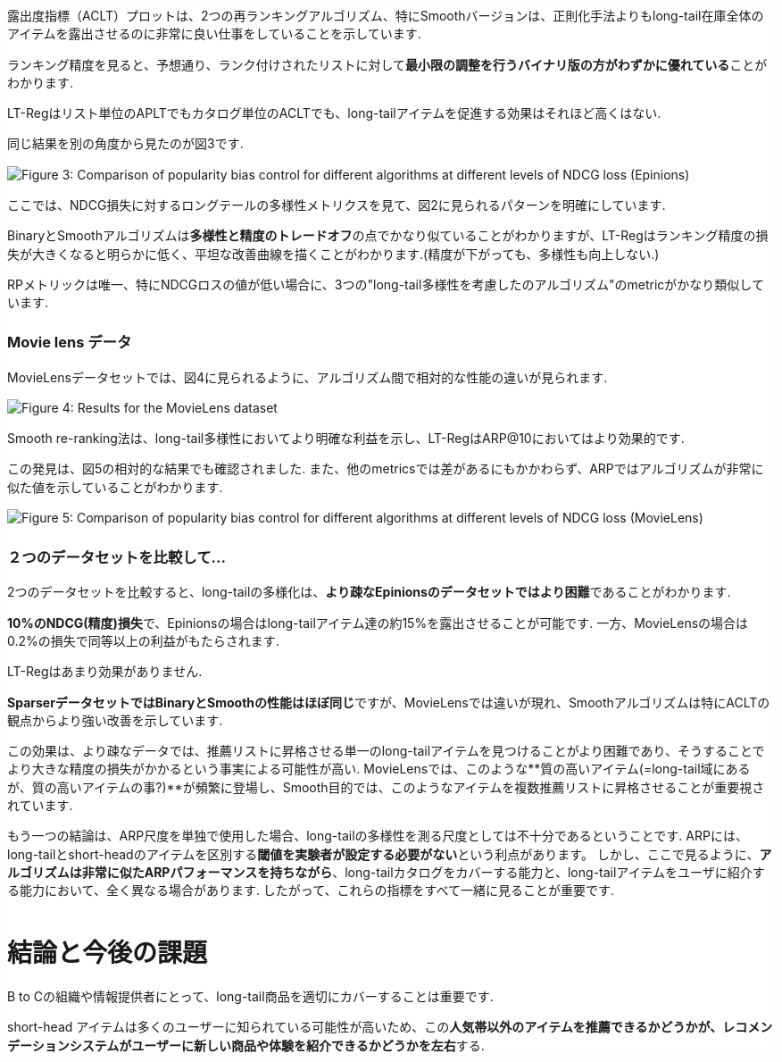 露出度指標（ACLT）プロットは、2つの再ランキングアルゴリズム、特にSmoothバージョンは、正則化手法よりもlong-tail在庫全体のアイテムを露出させるのに非常に良い仕事をしていることを示しています.

ランキング精度を見ると、予想通り、ランク付けされたリストに対して**最小限の調整を行うバイナリ版の方がわずかに優れている**ことがわかります.

LT-Regはリスト単位のAPLTでもカタログ単位のACLTでも、long-tailアイテムを促進する効果はそれほど高くはない.

同じ結果を別の角度から見たのが図3です.

![Figure 3: Comparison of popularity bias control for different algorithms at different levels of NDCG loss (Epinions) ](https://d3i71xaburhd42.cloudfront.net/6d77d7467f993780d02f3d8ea563959643d48f89/4-Figure3-1.png)

ここでは、NDCG損失に対するロングテールの多様性メトリクスを見て、図2に見られるパターンを明確にしています.

BinaryとSmoothアルゴリズムは**多様性と精度のトレードオフ**の点でかなり似ていることがわかりますが、LT-Regはランキング精度の損失が大きくなると明らかに低く、平坦な改善曲線を描くことがわかります.(精度が下がっても、多様性も向上しない.)

RPメトリックは唯一、特にNDCGロスの値が低い場合に、3つの"long-tail多様性を考慮したのアルゴリズム"のmetricがかなり類似しています.

### Movie lens データ

MovieLensデータセットでは、図4に見られるように、アルゴリズム間で相対的な性能の違いが見られます.

![Figure 4: Results for the MovieLens dataset](https://d3i71xaburhd42.cloudfront.net/6d77d7467f993780d02f3d8ea563959643d48f89/5-Figure4-1.png)

Smooth re-ranking法は、long-tail多様性においてより明確な利益を示し、LT-RegはARP@10においてはより効果的です.

この発見は、図5の相対的な結果でも確認されました.
また、他のmetricsでは差があるにもかかわらず、ARPではアルゴリズムが非常に似た値を示していることがわかります.

![Figure 5: Comparison of popularity bias control for different algorithms at different levels of NDCG loss (MovieLens)](https://d3i71xaburhd42.cloudfront.net/6d77d7467f993780d02f3d8ea563959643d48f89/5-Figure5-1.png)

### ２つのデータセットを比較して...

2つのデータセットを比較すると、long-tailの多様化は、**より疎なEpinionsのデータセットではより困難**であることがわかります.

**10%のNDCG(精度)損失**で、Epinionsの場合はlong-tailアイテム達の約15%を露出させることが可能です.
一方、MovieLensの場合は0.2%の損失で同等以上の利益がもたらされます.

LT-Regはあまり効果がありません.

**SparserデータセットではBinaryとSmoothの性能はほぼ同じ**ですが、MovieLensでは違いが現れ、Smoothアルゴリズムは特にACLTの観点からより強い改善を示しています.

この効果は、より疎なデータでは、推薦リストに昇格させる単一のlong-tailアイテムを見つけることがより困難であり、そうすることでより大きな精度の損失がかかるという事実による可能性が高い.
MovieLensでは、このような**質の高いアイテム(=long-tail域にあるが、質の高いアイテムの事?)**が頻繁に登場し、Smooth目的では、このようなアイテムを複数推薦リストに昇格させることが重要視されています.

もう一つの結論は、ARP尺度を単独で使用した場合、long-tailの多様性を測る尺度としては不十分であるということです.
ARPには、long-tailとshort-headのアイテムを区別する**閾値を実験者が設定する必要がない**という利点があります。
しかし、ここで見るように、**アルゴリズムは非常に似たARPパフォーマンスを持ちながら**、long-tailカタログをカバーする能力と、long-tailアイテムをユーザに紹介する能力において、全く異なる場合があります.
したがって、これらの指標をすべて一緒に見ることが重要です.

# 結論と今後の課題

B to Cの組織や情報提供者にとって、long-tail商品を適切にカバーすることは重要です.

short-head アイテムは多くのユーザーに知られている可能性が高いため、この**人気帯以外のアイテムを推薦できるかどうかが、レコメンデーションシステムがユーザーに新しい商品や体験を紹介できるかどうかを左右**する.
